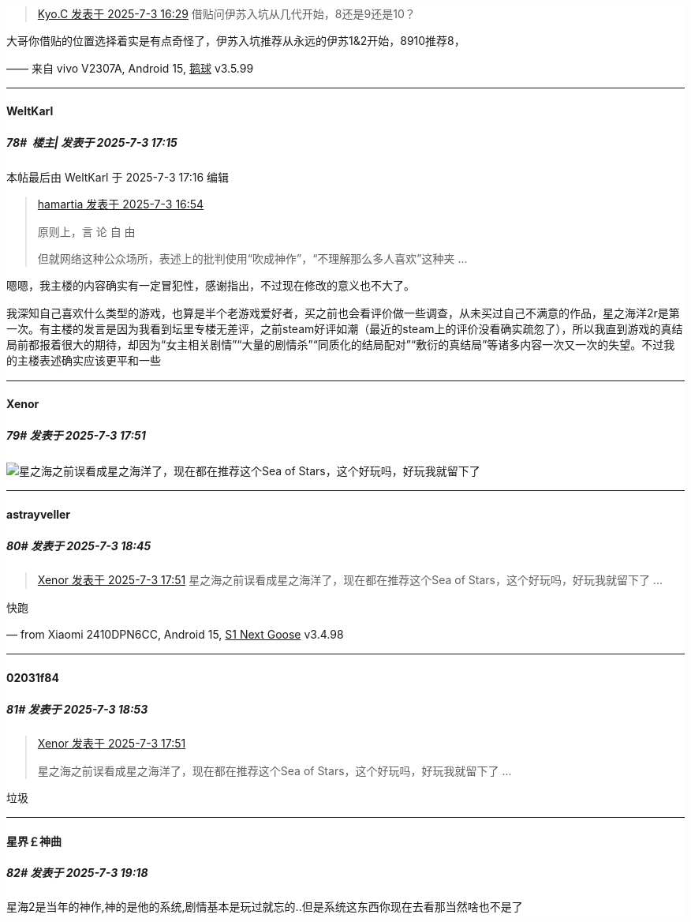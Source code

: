 <blockquote><a href="httphttps://stage1st.com/2b/forum.php?mod=redirect&amp;goto=findpost&amp;pid=68040395&amp;ptid=2255434" target="_blank">Kyo.C 发表于 2025-7-3 16:29</a>
借贴问伊苏入坑从几代开始，8还是9还是10？</blockquote>
大哥你借贴的位置选择着实是有点奇怪了，伊苏入坑推荐从永远的伊苏1&amp;2开始，8910推荐8，

—— 来自 vivo V2307A, Android 15, [鹅球](https://www.pgyer.com/GcUxKd4w) v3.5.99


*****

####  WeltKarl  
##### 78#         楼主| 发表于 2025-7-3 17:15

 本帖最后由 WeltKarl 于 2025-7-3 17:16 编辑 
<blockquote><a href="httphttps://stage1st.com/2b/forum.php?mod=redirect&amp;goto=findpost&amp;pid=68040529&amp;ptid=2255434" target="_blank">hamartia 发表于 2025-7-3 16:54</a>

原则上，言 论 自 由

但就网络这种公众场所，表述上的批判使用“吹成神作”，“不理解那么多人喜欢”这种夹 ...</blockquote>
嗯嗯，我主楼的内容确实有一定冒犯性，感谢指出，不过现在修改的意义也不大了。

我深知自己喜欢什么类型的游戏，也算是半个老游戏爱好者，买之前也会看评价做一些调查，从未买过自己不满意的作品，星之海洋2r是第一次。有主楼的发言是因为我看到坛里专楼无差评，之前steam好评如潮（最近的steam上的评价没看确实疏忽了），所以我直到游戏的真结局前都报着很大的期待，却因为“女主相关剧情”“大量的剧情杀”“同质化的结局配对”“敷衍的真结局”等诸多内容一次又一次的失望。不过我的主楼表述确实应该更平和一些


*****

####  Xenor  
##### 79#       发表于 2025-7-3 17:51

<img src="https://static.stage1st.com/image/smiley/face2017/004.gif" referrerpolicy="no-referrer">星之海之前误看成星之海洋了，现在都在推荐这个Sea of Stars，这个好玩吗，好玩我就留下了


*****

####  astrayveller  
##### 80#       发表于 2025-7-3 18:45

<blockquote><a href="httphttps://stage1st.com/2b/forum.php?mod=redirect&amp;goto=findpost&amp;pid=68040870&amp;ptid=2255434" target="_blank">Xenor 发表于 2025-7-3 17:51</a>
星之海之前误看成星之海洋了，现在都在推荐这个Sea of Stars，这个好玩吗，好玩我就留下了 ...</blockquote>
快跑

— from Xiaomi 2410DPN6CC, Android 15, [S1 Next Goose](https://www.pgyer.com/GcUxKd4w) v3.4.98


*****

####  02031f84  
##### 81#       发表于 2025-7-3 18:53

<blockquote><a href="httphttps://stage1st.com/2b/forum.php?mod=redirect&amp;goto=findpost&amp;pid=68040870&amp;ptid=2255434" target="_blank">Xenor 发表于 2025-7-3 17:51</a>

星之海之前误看成星之海洋了，现在都在推荐这个Sea of Stars，这个好玩吗，好玩我就留下了 ...</blockquote>
垃圾


*****

####  星界￡神曲  
##### 82#       发表于 2025-7-3 19:18

星海2是当年的神作,神的是他的系统,剧情基本是玩过就忘的..但是系统这东西你现在去看那当然啥也不是了

